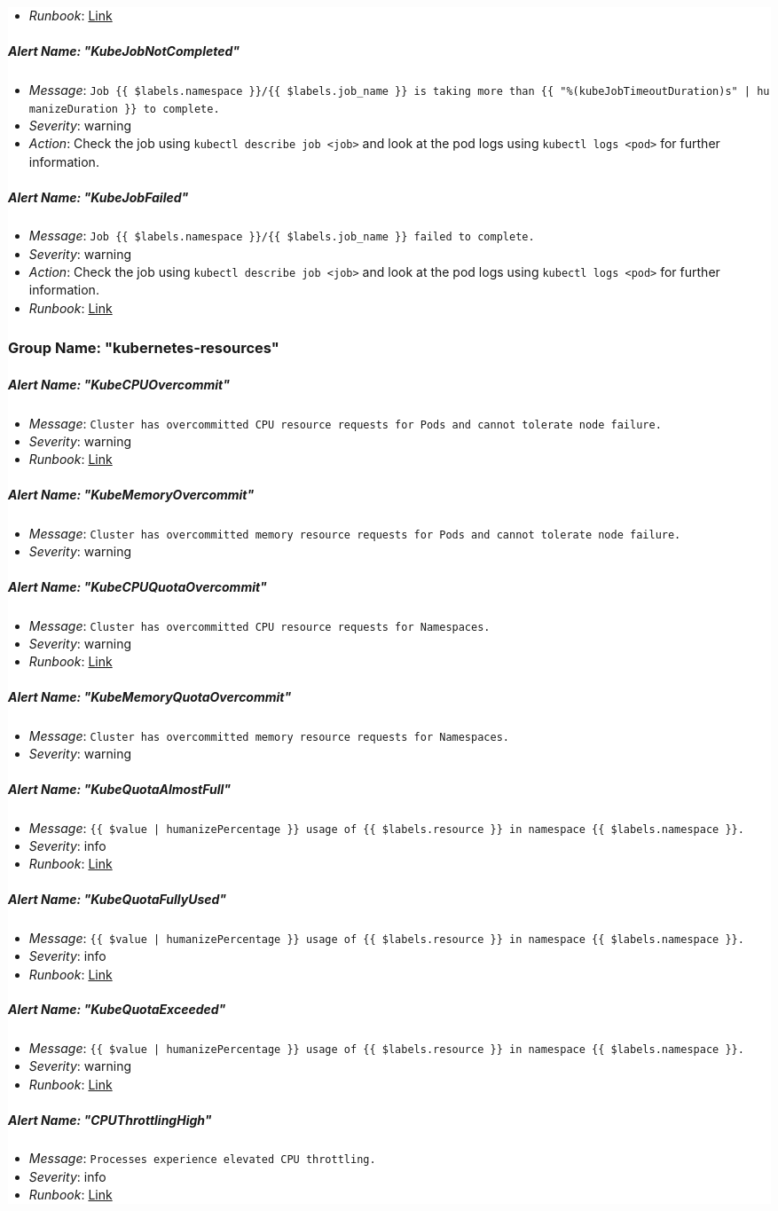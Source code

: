+ *Runbook*: [Link](https://runbooks.prometheus-operator.dev/runbooks/kubernetes/kubedaemonsetmisscheduled/)
##### Alert Name: "KubeJobNotCompleted"
+ *Message*: `Job {{ $labels.namespace }}/{{ $labels.job_name }} is taking more than {{ "%(kubeJobTimeoutDuration)s" | humanizeDuration }} to complete.`
+ *Severity*: warning
+ *Action*: Check the job using `kubectl describe job <job>` and look at the pod logs using `kubectl logs <pod>` for further information.
##### Alert Name: "KubeJobFailed"
+ *Message*: `Job {{ $labels.namespace }}/{{ $labels.job_name }} failed to complete.`
+ *Severity*: warning
+ *Action*: Check the job using `kubectl describe job <job>` and look at the pod logs using `kubectl logs <pod>` for further information.
+ *Runbook*: [Link](https://runbooks.prometheus-operator.dev/runbooks/kubernetes/kubejobfailed/)

### Group Name: "kubernetes-resources"
##### Alert Name: "KubeCPUOvercommit"
+ *Message*: `Cluster has overcommitted CPU resource requests for Pods and cannot tolerate node failure.`
+ *Severity*: warning
+ *Runbook*: [Link](https://runbooks.prometheus-operator.dev/runbooks/kubernetes/kubecpuovercommit/)
##### Alert Name: "KubeMemoryOvercommit"
+ *Message*: `Cluster has overcommitted memory resource requests for Pods and cannot tolerate node failure.`
+ *Severity*: warning
##### Alert Name: "KubeCPUQuotaOvercommit"
+ *Message*: `Cluster has overcommitted CPU resource requests for Namespaces.`
+ *Severity*: warning
+ *Runbook*: [Link](https://runbooks.prometheus-operator.dev/runbooks/kubernetes/kubecpuquotaovercommit/)
##### Alert Name: "KubeMemoryQuotaOvercommit"
+ *Message*: `Cluster has overcommitted memory resource requests for Namespaces.`
+ *Severity*: warning
##### Alert Name: "KubeQuotaAlmostFull"
+ *Message*: `{{ $value | humanizePercentage }} usage of {{ $labels.resource }} in namespace {{ $labels.namespace }}.`
+ *Severity*: info
+ *Runbook*: [Link](https://runbooks.prometheus-operator.dev/runbooks/kubernetes/kubequotaalmostfull/)
##### Alert Name: "KubeQuotaFullyUsed"
+ *Message*: `{{ $value | humanizePercentage }} usage of {{ $labels.resource }} in namespace {{ $labels.namespace }}.`
+ *Severity*: info
+ *Runbook*: [Link](https://runbooks.prometheus-operator.dev/runbooks/kubernetes/kubequotafullyused/)
##### Alert Name: "KubeQuotaExceeded"
+ *Message*: `{{ $value | humanizePercentage }} usage of {{ $labels.resource }} in namespace {{ $labels.namespace }}.`
+ *Severity*: warning
+ *Runbook*: [Link](https://runbooks.prometheus-operator.dev/runbooks/kubernetes/kubequotaexceeded/)
##### Alert Name: "CPUThrottlingHigh"
+ *Message*: `Processes experience elevated CPU throttling.`
+ *Severity*: info
+ *Runbook*: [Link](https://runbooks.prometheus-operator.dev/runbooks/kubernetes/cputhrottlinghigh/)
